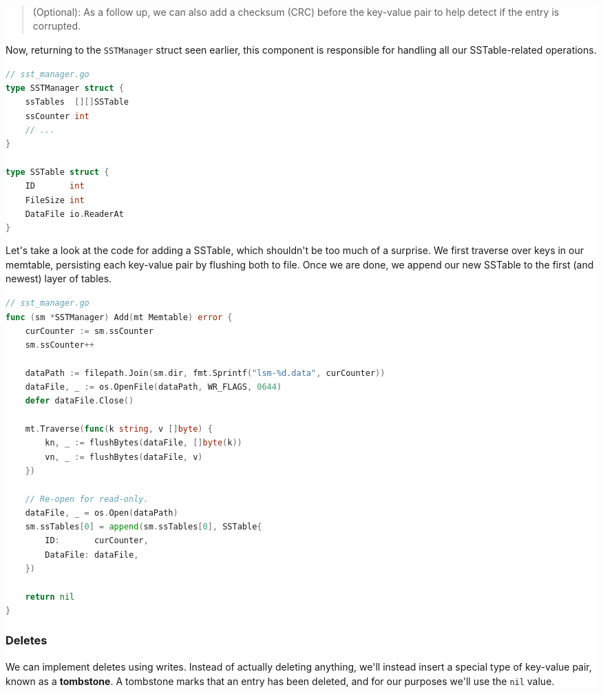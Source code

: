 > (Optional): As a follow up, we can also add a checksum (CRC) before the key-value pair to help detect if the entry is corrupted.

Now, returning to the `SSTManager` struct seen earlier, this component is responsible for handling all our SSTable-related operations.

```go
// sst_manager.go
type SSTManager struct {
    ssTables  [][]SSTable
    ssCounter int
    // ...
}

type SSTable struct {
    ID       int
    FileSize int
    DataFile io.ReaderAt
}
```

Let's take a look at the code for adding a SSTable, which shouldn't be too much of a surprise. We first traverse over keys in our memtable, persisting each key-value pair by flushing both to file. Once we are done, we append our new SSTable to the first (and newest) layer of tables.

```go
// sst_manager.go
func (sm *SSTManager) Add(mt Memtable) error {
    curCounter := sm.ssCounter
    sm.ssCounter++

    dataPath := filepath.Join(sm.dir, fmt.Sprintf("lsm-%d.data", curCounter))
    dataFile, _ := os.OpenFile(dataPath, WR_FLAGS, 0644)
    defer dataFile.Close()

    mt.Traverse(func(k string, v []byte) {
        kn, _ := flushBytes(dataFile, []byte(k))
        vn, _ := flushBytes(dataFile, v)
    })

    // Re-open for read-only.
    dataFile, _ = os.Open(dataPath)
    sm.ssTables[0] = append(sm.ssTables[0], SSTable{
        ID:       curCounter,
        DataFile: dataFile,
    })

    return nil
}
```

### Deletes

We can implement deletes using writes. Instead of actually deleting anything, we'll instead insert a special type of key-value pair, known as a **tombstone**. A tombstone marks that an entry has been deleted, and for our purposes we'll use the `nil` value.
